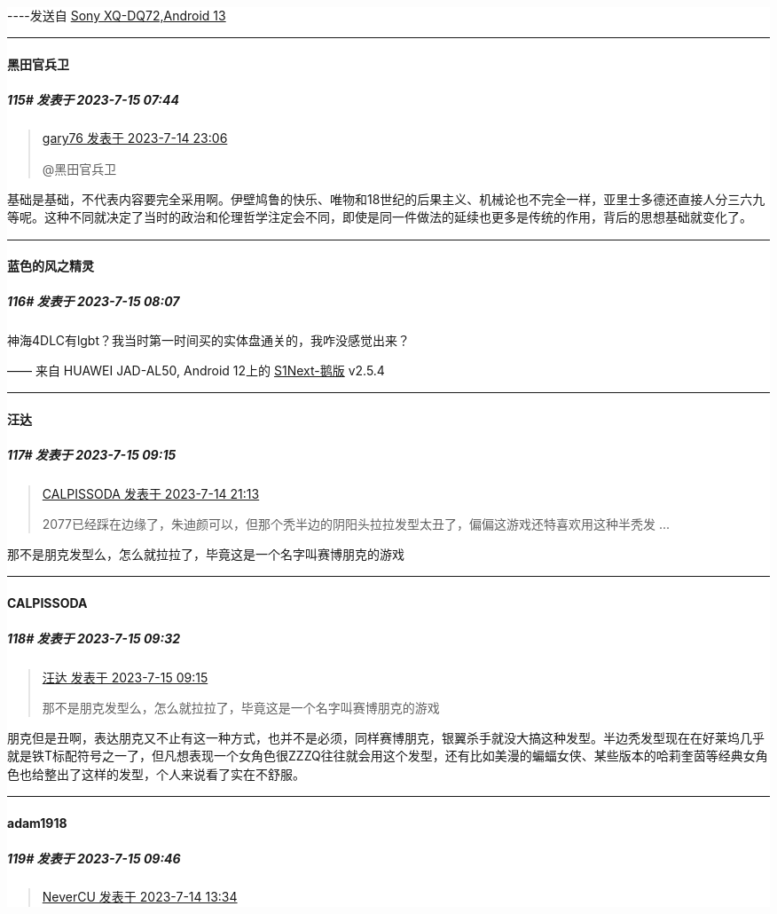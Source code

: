 ----发送自 [Sony XQ-DQ72,Android 13](http://stage1.5j4m.com/?1.37)


*****

####  黑田官兵卫  
##### 115#       发表于 2023-7-15 07:44

<blockquote><a href="httphttps://bbs.saraba1st.com/2b/forum.php?mod=redirect&amp;goto=findpost&amp;pid=61665700&amp;ptid=2143934" target="_blank">gary76 发表于 2023-7-14 23:06</a>

@黑田官兵卫</blockquote>
基础是基础，不代表内容要完全采用啊。伊壁鸠鲁的快乐、唯物和18世纪的后果主义、机械论也不完全一样，亚里士多德还直接人分三六九等呢。这种不同就决定了当时的政治和伦理哲学注定会不同，即使是同一件做法的延续也更多是传统的作用，背后的思想基础就变化了。


*****

####  蓝色的风之精灵  
##### 116#       发表于 2023-7-15 08:07

神海4DLC有lgbt？我当时第一时间买的实体盘通关的，我咋没感觉出来？

—— 来自 HUAWEI JAD-AL50, Android 12上的 [S1Next-鹅版](https://github.com/ykrank/S1-Next/releases) v2.5.4


*****

####  汪达  
##### 117#       发表于 2023-7-15 09:15

<blockquote><a href="httphttps://bbs.saraba1st.com/2b/forum.php?mod=redirect&amp;goto=findpost&amp;pid=61664163&amp;ptid=2143934" target="_blank">CALPISSODA 发表于 2023-7-14 21:13</a>

2077已经踩在边缘了，朱迪颜可以，但那个秃半边的阴阳头拉拉发型太丑了，偏偏这游戏还特喜欢用这种半秃发 ...</blockquote>
那不是朋克发型么，怎么就拉拉了，毕竟这是一个名字叫赛博朋克的游戏


*****

####  CALPISSODA  
##### 118#       发表于 2023-7-15 09:32

<blockquote><a href="httphttps://bbs.saraba1st.com/2b/forum.php?mod=redirect&amp;goto=findpost&amp;pid=61668235&amp;ptid=2143934" target="_blank">汪达 发表于 2023-7-15 09:15</a>

那不是朋克发型么，怎么就拉拉了，毕竟这是一个名字叫赛博朋克的游戏</blockquote>
朋克但是丑啊，表达朋克又不止有这一种方式，也并不是必须，同样赛博朋克，银翼杀手就没大搞这种发型。半边秃发型现在在好莱坞几乎就是铁T标配符号之一了，但凡想表现一个女角色很ZZZQ往往就会用这个发型，还有比如美漫的蝙蝠女侠、某些版本的哈莉奎茵等经典女角色也给整出了这样的发型，个人来说看了实在不舒服。


*****

####  adam1918  
##### 119#       发表于 2023-7-15 09:46

<blockquote><a href="httphttps://bbs.saraba1st.com/2b/forum.php?mod=redirect&amp;goto=findpost&amp;pid=61658800&amp;ptid=2143934" target="_blank">NeverCU 发表于 2023-7-14 13:34</a>
